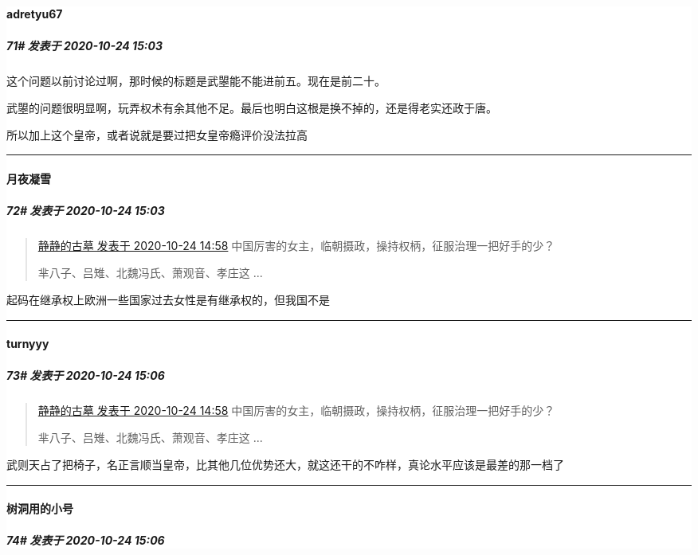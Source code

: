 ####  adretyu67  
##### 71#       发表于 2020-10-24 15:03




这个问题以前讨论过啊，那时候的标题是武曌能不能进前五。现在是前二十。


武曌的问题很明显啊，玩弄权术有余其他不足。最后也明白这根是换不掉的，还是得老实还政于唐。

所以加上这个皇帝，或者说就是要过把女皇帝瘾评价没法拉高







*****

####  月夜凝雪  
##### 72#       发表于 2020-10-24 15:03



<blockquote><a href="httphttps://bbs.saraba1st.com/2b/forum.php?mod=redirect&amp;goto=findpost&amp;pid=49152656&amp;ptid=1966778" target="_blank">静静的古墓 发表于 2020-10-24 14:58</a>
中国厉害的女主，临朝摄政，操持权柄，征服治理一把好手的少？


芈八子、吕雉、北魏冯氏、萧观音、孝庄这 ...</blockquote>
起码在继承权上欧洲一些国家过去女性是有继承权的，但我国不是







*****

####  turnyyy  
##### 73#       发表于 2020-10-24 15:06



<blockquote><a href="httphttps://bbs.saraba1st.com/2b/forum.php?mod=redirect&amp;goto=findpost&amp;pid=49152656&amp;ptid=1966778" target="_blank">静静的古墓 发表于 2020-10-24 14:58</a>
中国厉害的女主，临朝摄政，操持权柄，征服治理一把好手的少？


芈八子、吕雉、北魏冯氏、萧观音、孝庄这 ...</blockquote>
武则天占了把椅子，名正言顺当皇帝，比其他几位优势还大，就这还干的不咋样，真论水平应该是最差的那一档了







*****

####  树洞用的小号  
##### 74#       发表于 2020-10-24 15:06

